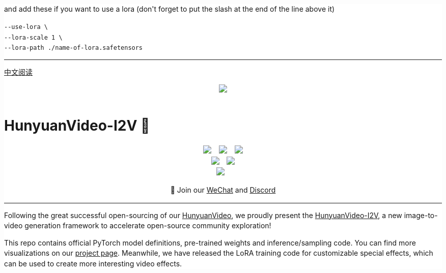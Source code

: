 and add these if you want to use a lora (don't forget to put the slash at the end of the line above it)
```
--use-lora \
--lora-scale 1 \
--lora-path ./name-of-lora.safetensors
```
 <hr>



[中文阅读](./README_zh.md)

<p align="center">
  <img src="./assets/logo.png"  height=100>
</p>

# **HunyuanVideo-I2V** 🌅

<div align="center">
  <a href="https://github.com/Tencent/HunyuanVideo-I2V"><img src="https://img.shields.io/static/v1?label=HunyuanVideo-I2V Code&message=Github&color=blue"></a> &ensp;
  <a href="https://aivideo.hunyuan.tencent.com"><img src="https://img.shields.io/static/v1?label=Project%20Page&message=Web&color=green"></a> &ensp;
  <a href="https://video.hunyuan.tencent.com"><img src="https://img.shields.io/static/v1?label=Playground&message=Web&color=green"></a>
</div>
<div align="center">
  <a href="https://arxiv.org/abs/2412.03603"><img src="https://img.shields.io/static/v1?label=Tech Report&message=Arxiv&color=red"></a> &ensp;
  <a href="https://aivideo.hunyuan.tencent.com/hunyuanvideo.pdf"><img src="https://img.shields.io/static/v1?label=Tech Report&message=High-Quality Version (~350M)&color=red"></a>
</div>
<div align="center">
  <a href="https://huggingface.co/tencent/HunyuanVideo-I2V"><img src="https://img.shields.io/static/v1?label=HunyuanVideo-I2V&message=HuggingFace&color=yellow"></a> &ensp;
  
  


</div>

<p align="center">
    👋 Join our <a href="assets/WECHAT.md" target="_blank">WeChat</a> and <a href="https://discord.gg/tv7FkG4Nwf" target="_blank">Discord</a> 
</p>
<p align="center">

-----

Following the great successful open-sourcing of our [HunyuanVideo](https://github.com/Tencent/HunyuanVideo), we proudly present the [HunyuanVideo-I2V](https://github.com/Tencent/HunyuanVideo-I2V), a new image-to-video generation framework to accelerate open-source community exploration!

This repo contains official PyTorch model definitions, pre-trained weights and inference/sampling code. You can find more visualizations on our [project page](https://aivideo.hunyuan.tencent.com). Meanwhile, we have released the LoRA training code for customizable special effects, which can be used to create more interesting video effects.
